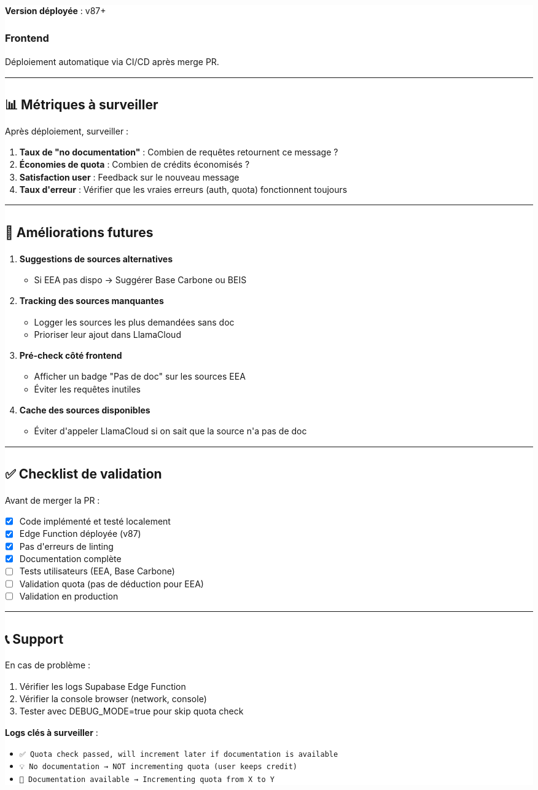 **Version déployée** : v87+

### Frontend
Déploiement automatique via CI/CD après merge PR.

---

## 📊 Métriques à surveiller

Après déploiement, surveiller :

1. **Taux de "no documentation"** : Combien de requêtes retournent ce message ?
2. **Économies de quota** : Combien de crédits économisés ?
3. **Satisfaction user** : Feedback sur le nouveau message
4. **Taux d'erreur** : Vérifier que les vraies erreurs (auth, quota) fonctionnent toujours

---

## 🔮 Améliorations futures

1. **Suggestions de sources alternatives** 
   - Si EEA pas dispo → Suggérer Base Carbone ou BEIS
   
2. **Tracking des sources manquantes**
   - Logger les sources les plus demandées sans doc
   - Prioriser leur ajout dans LlamaCloud

3. **Pré-check côté frontend**
   - Afficher un badge "Pas de doc" sur les sources EEA
   - Éviter les requêtes inutiles

4. **Cache des sources disponibles**
   - Éviter d'appeler LlamaCloud si on sait que la source n'a pas de doc

---

## ✅ Checklist de validation

Avant de merger la PR :

- [x] Code implémenté et testé localement
- [x] Edge Function déployée (v87)
- [x] Pas d'erreurs de linting
- [x] Documentation complète
- [ ] Tests utilisateurs (EEA, Base Carbone)
- [ ] Validation quota (pas de déduction pour EEA)
- [ ] Validation en production

---

## 📞 Support

En cas de problème :
1. Vérifier les logs Supabase Edge Function
2. Vérifier la console browser (network, console)
3. Tester avec DEBUG_MODE=true pour skip quota check

**Logs clés à surveiller** :
- `✅ Quota check passed, will increment later if documentation is available`
- `💡 No documentation → NOT incrementing quota (user keeps credit)`
- `🔄 Documentation available → Incrementing quota from X to Y`

